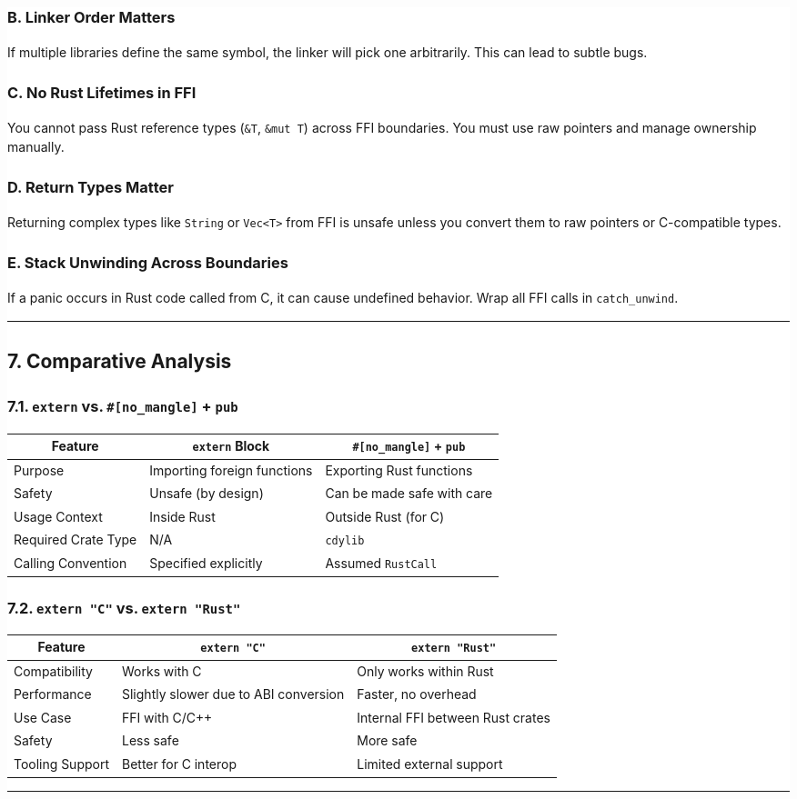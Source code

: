 ### B. Linker Order Matters

If multiple libraries define the same symbol, the linker will pick one arbitrarily. This can lead to subtle bugs.

### C. No Rust Lifetimes in FFI

You cannot pass Rust reference types (`&T`, `&mut T`) across FFI boundaries. You must use raw pointers and manage ownership manually.

### D. Return Types Matter

Returning complex types like `String` or `Vec<T>` from FFI is unsafe unless you convert them to raw pointers or C-compatible types.

### E. Stack Unwinding Across Boundaries

If a panic occurs in Rust code called from C, it can cause undefined behavior. Wrap all FFI calls in `catch_unwind`.

---

## 7. Comparative Analysis

### 7.1. `extern` vs. `#[no_mangle]` + `pub`

| Feature | `extern` Block | `#[no_mangle]` + `pub` |
|---------|----------------|------------------------|
| Purpose | Importing foreign functions | Exporting Rust functions |
| Safety | Unsafe (by design) | Can be made safe with care |
| Usage Context | Inside Rust | Outside Rust (for C) |
| Required Crate Type | N/A | `cdylib` |
| Calling Convention | Specified explicitly | Assumed `RustCall` |

### 7.2. `extern "C"` vs. `extern "Rust"`

| Feature | `extern "C"` | `extern "Rust"` |
|---------|---------------|------------------|
| Compatibility | Works with C | Only works within Rust |
| Performance | Slightly slower due to ABI conversion | Faster, no overhead |
| Use Case | FFI with C/C++ | Internal FFI between Rust crates |
| Safety | Less safe | More safe |
| Tooling Support | Better for C interop | Limited external support |

---
